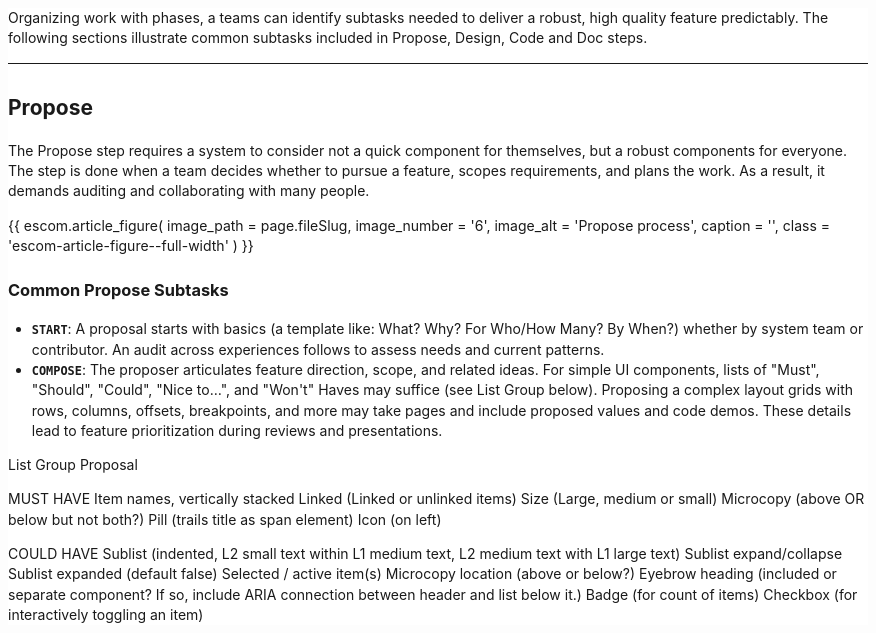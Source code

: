 Organizing work with phases, a teams can identify subtasks needed to deliver a robust, high quality feature predictably. The following sections illustrate common subtasks included in Propose, Design, Code and Doc steps.

* * *

## Propose

The Propose step requires a system to consider not a quick component for themselves, but a robust components for everyone. The step is done when a team decides whether to pursue a feature, scopes requirements, and plans the work. As a result, it demands auditing and collaborating with many people.



{{ escom.article_figure(
  image_path = page.fileSlug,
  image_number = '6',
  image_alt = 'Propose process',
  caption = '',
  class = 'escom-article-figure--full-width'
) }}



### Common Propose Subtasks

- **`START`**: A proposal starts with basics (a template like: What? Why? For Who/How Many? By When?) whether by system team or contributor. An audit across experiences follows to assess needs and current patterns.
- **`COMPOSE`**: The proposer articulates feature direction, scope, and related ideas. For simple UI components, lists of "Must", "Should", "Could", "Nice to…", and "Won't" Haves may suffice (see List Group below). Proposing a complex layout grids with rows, columns, offsets, breakpoints, and more may take pages and include proposed values and code demos. These details lead to feature prioritization during reviews and presentations.



<esds-code-snippet max-height="none">
  List Group Proposal

  MUST HAVE
  Item names, vertically stacked
  Linked (Linked or unlinked items)
  Size (Large, medium or small)
  Microcopy (above OR below but not both?)
  Pill (trails title as span element)
  Icon (on left)

  COULD HAVE
  Sublist (indented, L2 small text within L1 medium text, L2 medium text with L1 large text)
  Sublist expand/collapse
  Sublist expanded (default false)
  Selected / active item(s)
  Microcopy location (above or below?)
  Eyebrow heading (included or separate component? If so, include ARIA connection between header and list below it.)
  Badge (for count of items)
  Checkbox (for interactively toggling an item)
